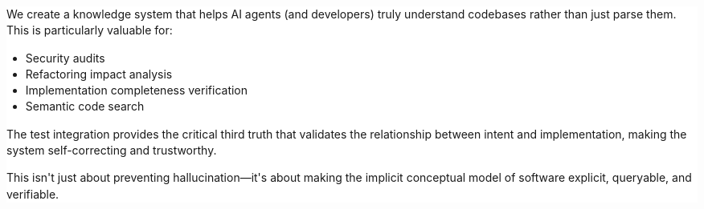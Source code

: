 We create a knowledge system that helps AI agents (and developers) truly understand codebases rather than just parse them. This is particularly valuable for:
- Security audits
- Refactoring impact analysis
- Implementation completeness verification
- Semantic code search

The test integration provides the critical third truth that validates the relationship between intent and implementation, making the system self-correcting and trustworthy.

This isn't just about preventing hallucination—it's about making the implicit conceptual model of software explicit, queryable, and verifiable.